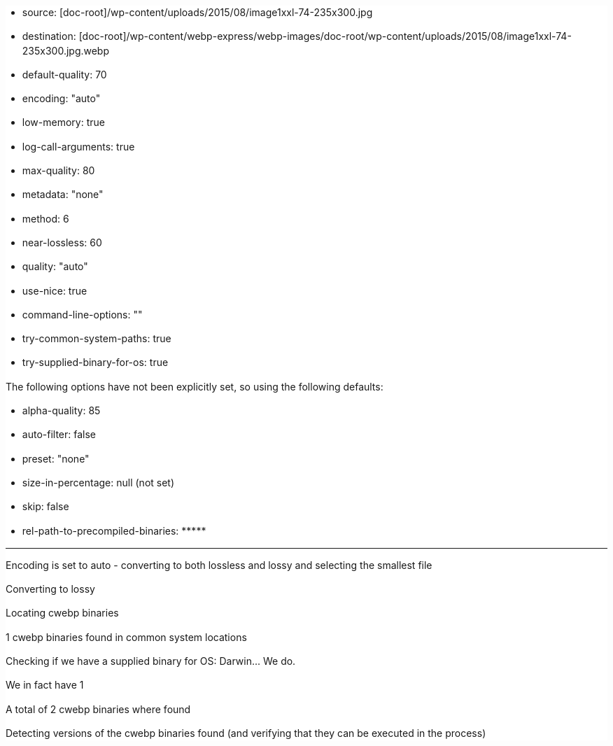 - source: [doc-root]/wp-content/uploads/2015/08/image1xxl-74-235x300.jpg

- destination: [doc-root]/wp-content/webp-express/webp-images/doc-root/wp-content/uploads/2015/08/image1xxl-74-235x300.jpg.webp

- default-quality: 70

- encoding: "auto"

- low-memory: true

- log-call-arguments: true

- max-quality: 80

- metadata: "none"

- method: 6

- near-lossless: 60

- quality: "auto"

- use-nice: true

- command-line-options: ""

- try-common-system-paths: true

- try-supplied-binary-for-os: true


The following options have not been explicitly set, so using the following defaults:

- alpha-quality: 85

- auto-filter: false

- preset: "none"

- size-in-percentage: null (not set)

- skip: false

- rel-path-to-precompiled-binaries: *****

------------


Encoding is set to auto - converting to both lossless and lossy and selecting the smallest file


Converting to lossy

Locating cwebp binaries

1 cwebp binaries found in common system locations

Checking if we have a supplied binary for OS: Darwin... We do.

We in fact have 1

A total of 2 cwebp binaries where found

Detecting versions of the cwebp binaries found (and verifying that they can be executed in the process)
